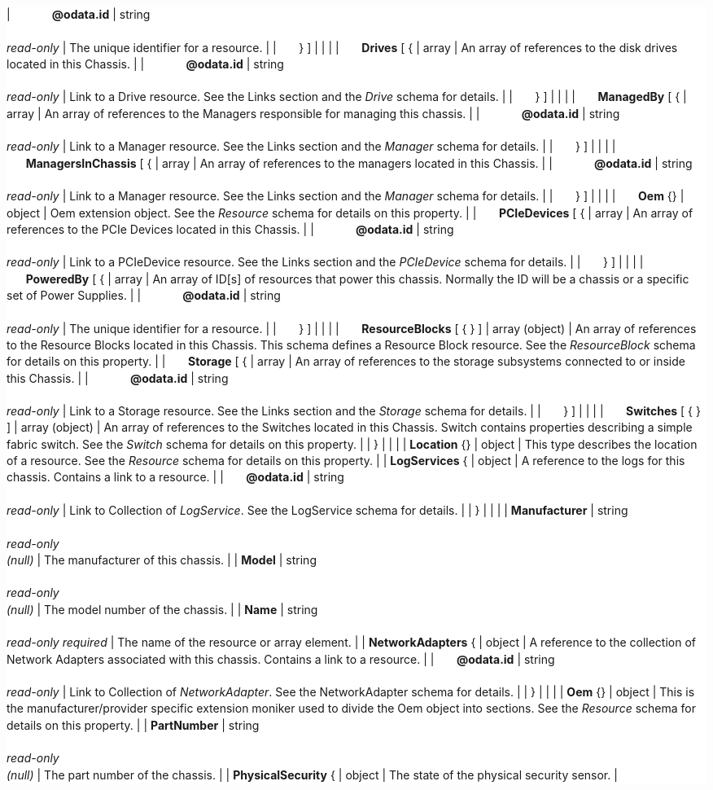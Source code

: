 | &nbsp;&nbsp;&nbsp;&nbsp;&nbsp;&nbsp;&nbsp;&nbsp;&nbsp;&nbsp;&nbsp;&nbsp;**@odata.id** | string<br><br>*read-only* | The unique identifier for a resource. |
| &nbsp;&nbsp;&nbsp;&nbsp;&nbsp;&nbsp;} ] |   |   |
| &nbsp;&nbsp;&nbsp;&nbsp;&nbsp;&nbsp;**Drives** [ { | array | An array of references to the disk drives located in this Chassis. |
| &nbsp;&nbsp;&nbsp;&nbsp;&nbsp;&nbsp;&nbsp;&nbsp;&nbsp;&nbsp;&nbsp;&nbsp;**@odata.id** | string<br><br>*read-only* | Link to a Drive resource. See the Links section and the *Drive* schema for details. |
| &nbsp;&nbsp;&nbsp;&nbsp;&nbsp;&nbsp;} ] |   |   |
| &nbsp;&nbsp;&nbsp;&nbsp;&nbsp;&nbsp;**ManagedBy** [ { | array | An array of references to the Managers responsible for managing this chassis. |
| &nbsp;&nbsp;&nbsp;&nbsp;&nbsp;&nbsp;&nbsp;&nbsp;&nbsp;&nbsp;&nbsp;&nbsp;**@odata.id** | string<br><br>*read-only* | Link to a Manager resource. See the Links section and the *Manager* schema for details. |
| &nbsp;&nbsp;&nbsp;&nbsp;&nbsp;&nbsp;} ] |   |   |
| &nbsp;&nbsp;&nbsp;&nbsp;&nbsp;&nbsp;**ManagersInChassis** [ { | array | An array of references to the managers located in this Chassis. |
| &nbsp;&nbsp;&nbsp;&nbsp;&nbsp;&nbsp;&nbsp;&nbsp;&nbsp;&nbsp;&nbsp;&nbsp;**@odata.id** | string<br><br>*read-only* | Link to a Manager resource. See the Links section and the *Manager* schema for details. |
| &nbsp;&nbsp;&nbsp;&nbsp;&nbsp;&nbsp;} ] |   |   |
| &nbsp;&nbsp;&nbsp;&nbsp;&nbsp;&nbsp;**Oem** {} | object | Oem extension object. See the *Resource* schema for details on this property. |
| &nbsp;&nbsp;&nbsp;&nbsp;&nbsp;&nbsp;**PCIeDevices** [ { | array | An array of references to the PCIe Devices located in this Chassis. |
| &nbsp;&nbsp;&nbsp;&nbsp;&nbsp;&nbsp;&nbsp;&nbsp;&nbsp;&nbsp;&nbsp;&nbsp;**@odata.id** | string<br><br>*read-only* | Link to a PCIeDevice resource. See the Links section and the *PCIeDevice* schema for details. |
| &nbsp;&nbsp;&nbsp;&nbsp;&nbsp;&nbsp;} ] |   |   |
| &nbsp;&nbsp;&nbsp;&nbsp;&nbsp;&nbsp;**PoweredBy** [ { | array | An array of ID[s] of resources that power this chassis. Normally the ID will be a chassis or a specific set of Power Supplies. |
| &nbsp;&nbsp;&nbsp;&nbsp;&nbsp;&nbsp;&nbsp;&nbsp;&nbsp;&nbsp;&nbsp;&nbsp;**@odata.id** | string<br><br>*read-only* | The unique identifier for a resource. |
| &nbsp;&nbsp;&nbsp;&nbsp;&nbsp;&nbsp;} ] |   |   |
| &nbsp;&nbsp;&nbsp;&nbsp;&nbsp;&nbsp;**ResourceBlocks** [ { } ] | array (object) | An array of references to the Resource Blocks located in this Chassis. This schema defines a Resource Block resource. See the *ResourceBlock* schema for details on this property. |
| &nbsp;&nbsp;&nbsp;&nbsp;&nbsp;&nbsp;**Storage** [ { | array | An array of references to the storage subsystems connected to or inside this Chassis. |
| &nbsp;&nbsp;&nbsp;&nbsp;&nbsp;&nbsp;&nbsp;&nbsp;&nbsp;&nbsp;&nbsp;&nbsp;**@odata.id** | string<br><br>*read-only* | Link to a Storage resource. See the Links section and the *Storage* schema for details. |
| &nbsp;&nbsp;&nbsp;&nbsp;&nbsp;&nbsp;} ] |   |   |
| &nbsp;&nbsp;&nbsp;&nbsp;&nbsp;&nbsp;**Switches** [ { } ] | array (object) | An array of references to the Switches located in this Chassis. Switch contains properties describing a simple fabric switch. See the *Switch* schema for details on this property. |
| } |   |   |
| **Location** {} | object | This type describes the location of a resource. See the *Resource* schema for details on this property. |
| **LogServices** { | object | A reference to the logs for this chassis. Contains a link to a resource. |
| &nbsp;&nbsp;&nbsp;&nbsp;&nbsp;&nbsp;**@odata.id** | string<br><br>*read-only* | Link to Collection of *LogService*. See the LogService schema for details. |
| } |   |   |
| **Manufacturer** | string<br><br>*read-only<br>(null)* | The manufacturer of this chassis. |
| **Model** | string<br><br>*read-only<br>(null)* | The model number of the chassis. |
| **Name** | string<br><br>*read-only required* | The name of the resource or array element. |
| **NetworkAdapters** { | object | A reference to the collection of Network Adapters associated with this chassis. Contains a link to a resource. |
| &nbsp;&nbsp;&nbsp;&nbsp;&nbsp;&nbsp;**@odata.id** | string<br><br>*read-only* | Link to Collection of *NetworkAdapter*. See the NetworkAdapter schema for details. |
| } |   |   |
| **Oem** {} | object | This is the manufacturer/provider specific extension moniker used to divide the Oem object into sections. See the *Resource* schema for details on this property. |
| **PartNumber** | string<br><br>*read-only<br>(null)* | The part number of the chassis. |
| **PhysicalSecurity** { | object | The state of the physical security sensor. |